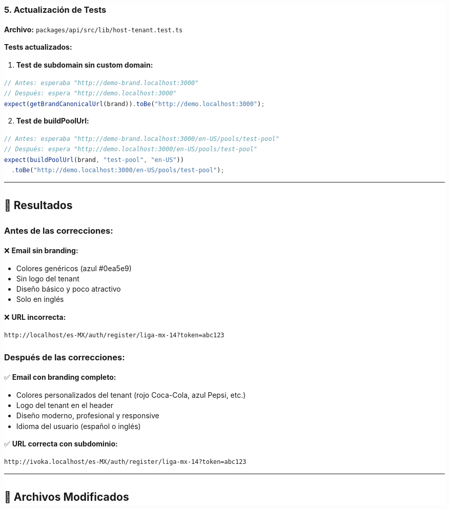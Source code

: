 
### 5. Actualización de Tests

**Archivo:** `packages/api/src/lib/host-tenant.test.ts`

**Tests actualizados:**

1. **Test de subdomain sin custom domain:**
```typescript
// Antes: esperaba "http://demo-brand.localhost:3000"
// Después: espera "http://demo.localhost:3000"
expect(getBrandCanonicalUrl(brand)).toBe("http://demo.localhost:3000");
```

2. **Test de buildPoolUrl:**
```typescript
// Antes: esperaba "http://demo-brand.localhost:3000/en-US/pools/test-pool"
// Después: espera "http://demo.localhost:3000/en-US/pools/test-pool"
expect(buildPoolUrl(brand, "test-pool", "en-US"))
  .toBe("http://demo.localhost:3000/en-US/pools/test-pool");
```

---

## 🎯 Resultados

### Antes de las correcciones:

❌ **Email sin branding:**
- Colores genéricos (azul #0ea5e9)
- Sin logo del tenant
- Diseño básico y poco atractivo
- Solo en inglés

❌ **URL incorrecta:**
```
http://localhost/es-MX/auth/register/liga-mx-14?token=abc123
```

### Después de las correcciones:

✅ **Email con branding completo:**
- Colores personalizados del tenant (rojo Coca-Cola, azul Pepsi, etc.)
- Logo del tenant en el header
- Diseño moderno, profesional y responsive
- Idioma del usuario (español o inglés)

✅ **URL correcta con subdominio:**
```
http://ivoka.localhost/es-MX/auth/register/liga-mx-14?token=abc123
```

---

## 📝 Archivos Modificados
